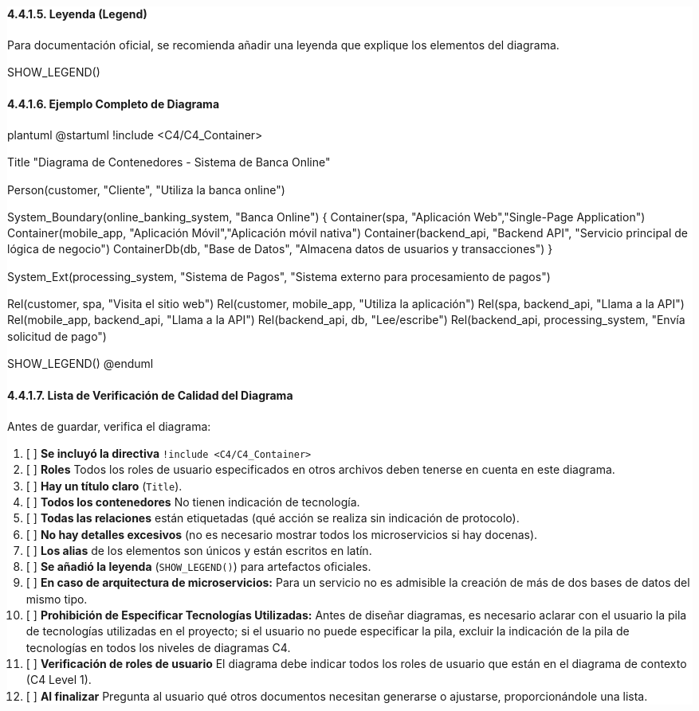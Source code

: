 
#### 4.4.1.5. Leyenda (Legend)
Para documentación oficial, se recomienda añadir una leyenda que explique los elementos del diagrama.


SHOW_LEGEND()


#### 4.4.1.6. Ejemplo Completo de Diagrama

plantuml
@startuml
!include <C4/C4_Container>

Title "Diagrama de Contenedores - Sistema de Banca Online"

Person(customer, "Cliente", "Utiliza la banca online")

System_Boundary(online_banking_system, "Banca Online") {
    Container(spa, "Aplicación Web","Single-Page Application")
    Container(mobile_app, "Aplicación Móvil","Aplicación móvil nativa")
    Container(backend_api, "Backend API", "Servicio principal de lógica de negocio")
    ContainerDb(db, "Base de Datos",  "Almacena datos de usuarios y transacciones")
}

System_Ext(processing_system, "Sistema de Pagos", "Sistema externo para procesamiento de pagos")

Rel(customer, spa, "Visita el sitio web")
Rel(customer, mobile_app, "Utiliza la aplicación")
Rel(spa, backend_api, "Llama a la API")
Rel(mobile_app, backend_api, "Llama a la API")
Rel(backend_api, db, "Lee/escribe")
Rel(backend_api, processing_system, "Envía solicitud de pago")

SHOW_LEGEND()
@enduml


#### 4.4.1.7. Lista de Verificación de Calidad del Diagrama
Antes de guardar, verifica el diagrama:
1.  [ ] **Se incluyó la directiva** `!include <C4/C4_Container>`
2.  [ ] **Roles** Todos los roles de usuario especificados en otros archivos deben tenerse en cuenta en este diagrama.
3.  [ ] **Hay un título claro** (`Title`).
4.  [ ] **Todos los contenedores** No tienen indicación de tecnología.
5.  [ ] **Todas las relaciones** están etiquetadas (qué acción se realiza sin indicación de protocolo).
6.  [ ] **No hay detalles excesivos** (no es necesario mostrar todos los microservicios si hay docenas).
7.  [ ] **Los alias** de los elementos son únicos y están escritos en latín.
8.  [ ] **Se añadió la leyenda** (`SHOW_LEGEND()`) para artefactos oficiales.
9.  [ ] **En caso de arquitectura de microservicios:** Para un servicio no es admisible la creación de más de dos bases de datos del mismo tipo.
10. [ ] **Prohibición de Especificar Tecnologías Utilizadas:** Antes de diseñar diagramas, es necesario aclarar con el usuario la pila de tecnologías utilizadas en el proyecto; si el usuario no puede especificar la pila, excluir la indicación de la pila de tecnologías en todos los niveles de diagramas C4.
11. [ ] **Verificación de roles de usuario** El diagrama debe indicar todos los roles de usuario que están en el diagrama de contexto (C4 Level 1).
12. [ ] **Al finalizar** Pregunta al usuario qué otros documentos necesitan generarse o ajustarse, proporcionándole una lista.
